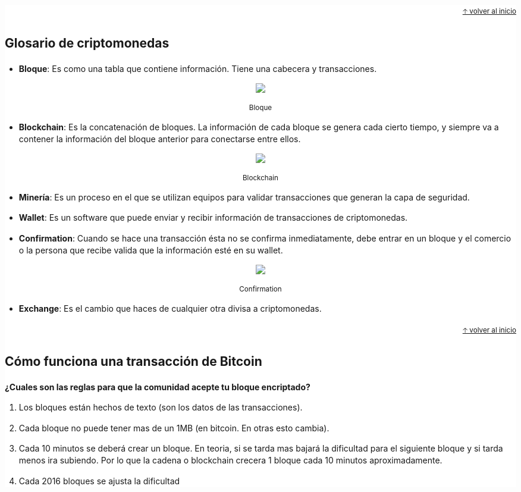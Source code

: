 <div align="right">
  <small><a href="#tabla-de-contenido">🡡 volver al inicio</a></small>
</div>

## Glosario de criptomonedas

* **Bloque**: Es como una tabla que contiene información. Tiene una cabecera y transacciones.

<div align="center">
  <img src="img/block.png">
  <small><p>Bloque</p></small>
</div>

* **Blockchain**: Es la concatenación de bloques. La información de cada bloque se genera cada cierto tiempo, y siempre va a contener la información del bloque anterior para conectarse entre ellos.

<div align="center">
  <img src="img/blockchain.png">
  <small><p>Blockchain</p></small>
</div>

* **Minería**: Es un proceso en el que se utilizan equipos para validar transacciones que generan la capa de seguridad.

* **Wallet**: Es un software que puede enviar y recibir información de transacciones de criptomonedas.

* **Confirmation**: Cuando se hace una transacción ésta no se confirma inmediatamente, debe entrar en un bloque y el comercio o la persona que recibe valida que la información esté en su wallet.

<div align="center">
  <img src="img/confirmation.png">
  <small><p>Confirmation</p></small>
</div>

* **Exchange**: Es el cambio que haces de cualquier otra divisa a criptomonedas.

<div align="right">
  <small><a href="#tabla-de-contenido">🡡 volver al inicio</a></small>
</div>

## Cómo funciona una transacción de Bitcoin

**¿Cuales son las reglas para que la comunidad acepte tu bloque encriptado?**

1. Los bloques están hechos de texto (son los datos de las transacciones).

2. Cada bloque no puede tener mas de un 1MB (en bitcoin. En otras esto cambia).

3. Cada 10 minutos se deberá crear un bloque. En teoria, si se tarda mas bajará la dificultad para el siguiente bloque y si tarda menos ira subiendo. Por lo que la cadena o blockchain crecera 1 bloque cada 10 minutos aproximadamente.

4. Cada 2016 bloques se ajusta la dificultad

